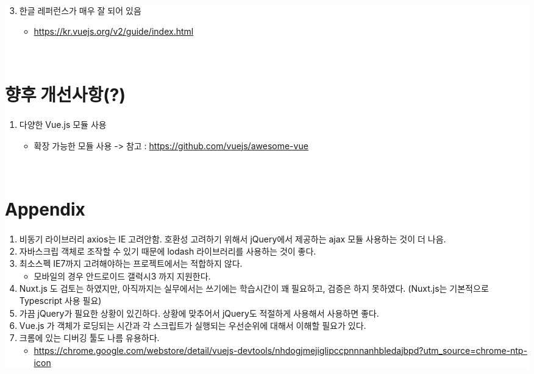 3. 한글 레퍼런스가 매우 잘 되어 있음

   * https://kr.vuejs.org/v2/guide/index.html

   ​



# 향후 개선사항(?)

1. 다양한 Vue.js 모듈 사용

   * 확장 가능한 모듈 사용  -> 참고 : https://github.com/vuejs/awesome-vue

   ​

# Appendix

1. 비동기 라이브러리 axios는 IE 고려안함. 호환성 고려하기 위해서 jQuery에서 제공하는 ajax 모듈 사용하는 것이 더 나음.
2. 자바스크립 객체로 조작할 수 있기 때문에 lodash 라이브러리를 사용하는 것이 좋다.
3. 최소스펙 IE7까지 고려해야하는 프로젝트에서는 적합하지 않다.
   * 모바일의 경우 안드로이드 갤럭시3 까지 지원한다.
4. Nuxt.js 도 검토는 하였지만, 아직까지는 실무에서는 쓰기에는 학습시간이 꽤 필요하고, 검증은 하지 못하였다. (Nuxt.js는 기본적으로 Typescript 사용 필요)
5. 가끔 jQuery가 필요한 상황이 있긴하다. 상황에 맞추어서 jQuery도 적절하게 사용해서 사용하면 좋다.
6. Vue.js 가 객체가 로딩되는 시간과 각 스크립트가 실행되는 우선순위에 대해서 이해할 필요가 있다.
7. 크롬에 있는 디버깅 툴도 나름 유용하다.
   * https://chrome.google.com/webstore/detail/vuejs-devtools/nhdogjmejiglipccpnnnanhbledajbpd?utm_source=chrome-ntp-icon

